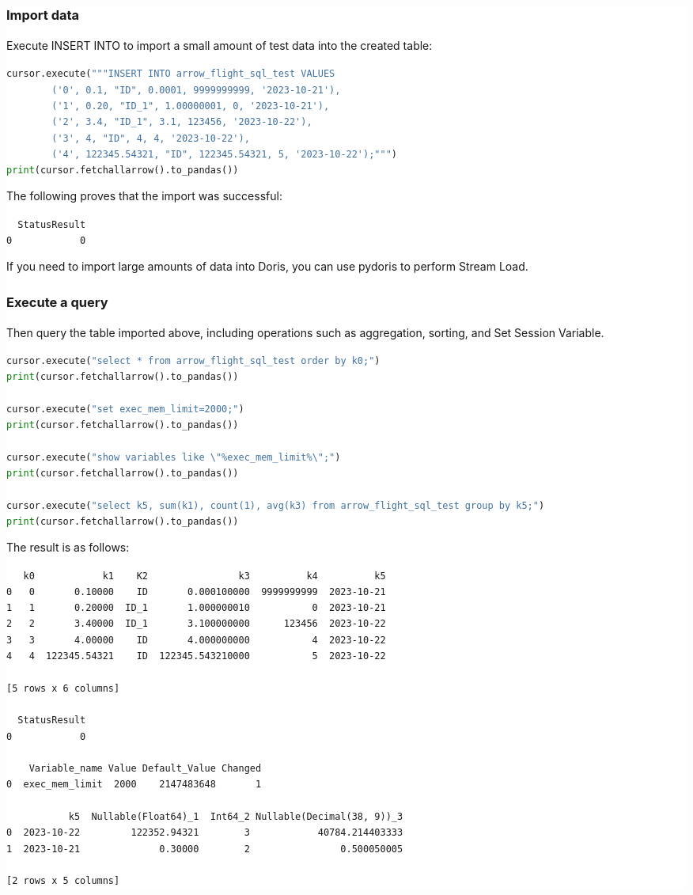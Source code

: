 ### Import data

Execute INSERT INTO to import a small amount of test data into the created table:

```Python
cursor.execute("""INSERT INTO arrow_flight_sql_test VALUES
        ('0', 0.1, "ID", 0.0001, 9999999999, '2023-10-21'),
        ('1', 0.20, "ID_1", 1.00000001, 0, '2023-10-21'),
        ('2', 3.4, "ID_1", 3.1, 123456, '2023-10-22'),
        ('3', 4, "ID", 4, 4, '2023-10-22'),
        ('4', 122345.54321, "ID", 122345.54321, 5, '2023-10-22');""")
print(cursor.fetchallarrow().to_pandas())
```

The following proves that the import was successful:

```
  StatusResult
0            0
```

If you need to import large amounts of data into Doris, you can use pydoris to perform Stream Load.

### Execute a query

Then query the table imported above, including operations such as aggregation, sorting, and Set Session Variable.

```Python
cursor.execute("select * from arrow_flight_sql_test order by k0;")
print(cursor.fetchallarrow().to_pandas())

cursor.execute("set exec_mem_limit=2000;")
print(cursor.fetchallarrow().to_pandas())

cursor.execute("show variables like \"%exec_mem_limit%\";")
print(cursor.fetchallarrow().to_pandas())

cursor.execute("select k5, sum(k1), count(1), avg(k3) from arrow_flight_sql_test group by k5;")
print(cursor.fetchallarrow().to_pandas())
```

The result is as follows:

```
   k0            k1    K2                k3          k4          k5
0   0       0.10000    ID       0.000100000  9999999999  2023-10-21
1   1       0.20000  ID_1       1.000000010           0  2023-10-21
2   2       3.40000  ID_1       3.100000000      123456  2023-10-22
3   3       4.00000    ID       4.000000000           4  2023-10-22
4   4  122345.54321    ID  122345.543210000           5  2023-10-22

[5 rows x 6 columns]

  StatusResult
0            0

    Variable_name Value Default_Value Changed
0  exec_mem_limit  2000    2147483648       1

           k5  Nullable(Float64)_1  Int64_2 Nullable(Decimal(38, 9))_3
0  2023-10-22         122352.94321        3            40784.214403333
1  2023-10-21              0.30000        2                0.500050005

[2 rows x 5 columns]
```
